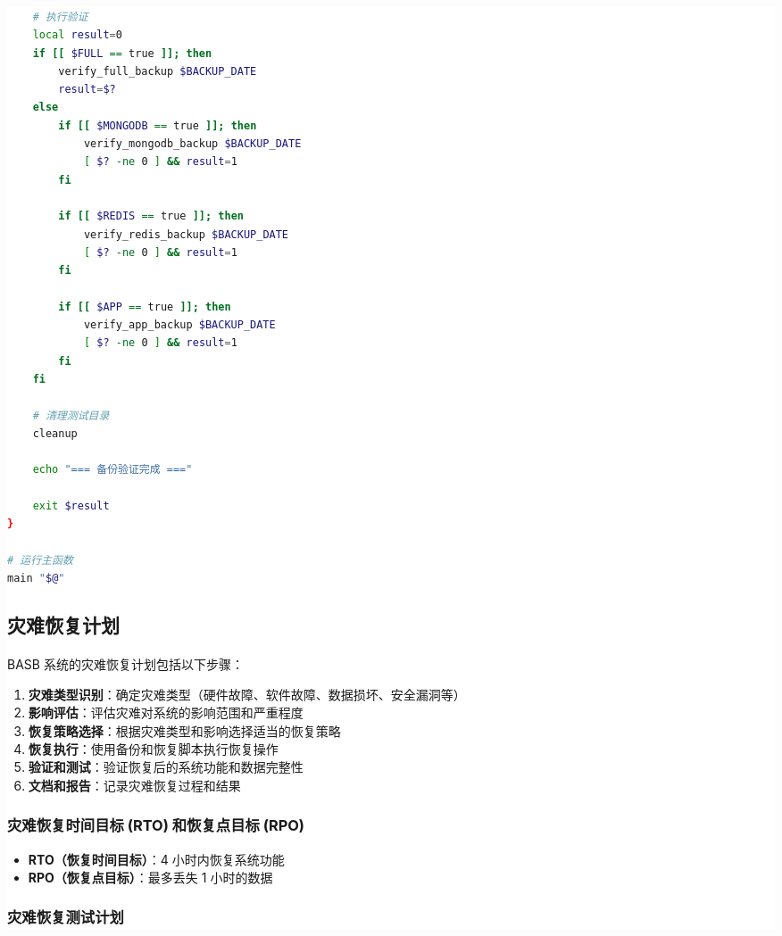 ```bash
    # 执行验证
    local result=0
    if [[ $FULL == true ]]; then
        verify_full_backup $BACKUP_DATE
        result=$?
    else
        if [[ $MONGODB == true ]]; then
            verify_mongodb_backup $BACKUP_DATE
            [ $? -ne 0 ] && result=1
        fi
        
        if [[ $REDIS == true ]]; then
            verify_redis_backup $BACKUP_DATE
            [ $? -ne 0 ] && result=1
        fi
        
        if [[ $APP == true ]]; then
            verify_app_backup $BACKUP_DATE
            [ $? -ne 0 ] && result=1
        fi
    fi
    
    # 清理测试目录
    cleanup
    
    echo "=== 备份验证完成 ==="
    
    exit $result
}

# 运行主函数
main "$@"
```

## 灾难恢复计划

BASB 系统的灾难恢复计划包括以下步骤：

1. **灾难类型识别**：确定灾难类型（硬件故障、软件故障、数据损坏、安全漏洞等）
2. **影响评估**：评估灾难对系统的影响范围和严重程度
3. **恢复策略选择**：根据灾难类型和影响选择适当的恢复策略
4. **恢复执行**：使用备份和恢复脚本执行恢复操作
5. **验证和测试**：验证恢复后的系统功能和数据完整性
6. **文档和报告**：记录灾难恢复过程和结果

### 灾难恢复时间目标 (RTO) 和恢复点目标 (RPO)

- **RTO（恢复时间目标）**：4 小时内恢复系统功能
- **RPO（恢复点目标）**：最多丢失 1 小时的数据

### 灾难恢复测试计划
